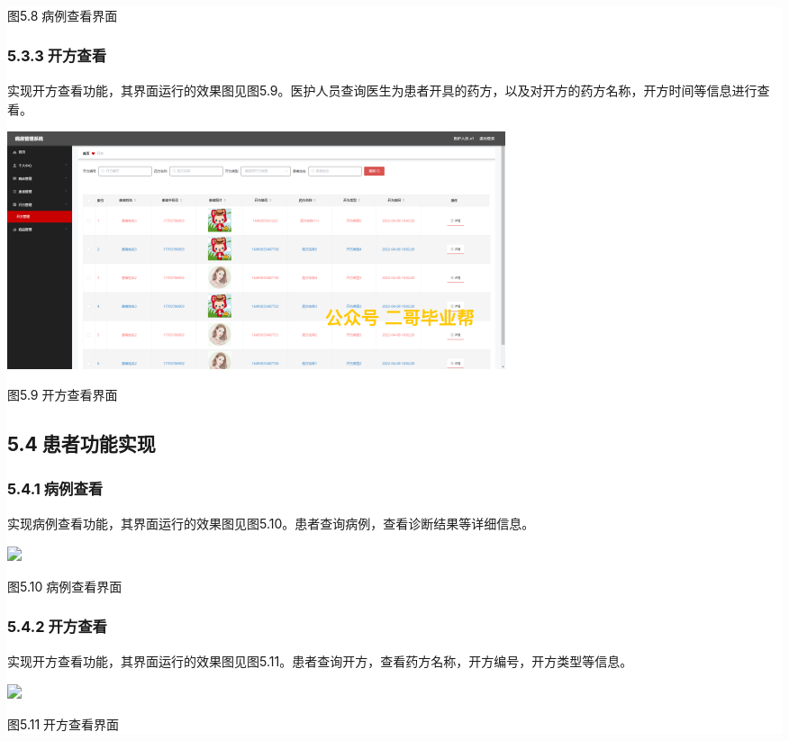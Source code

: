 图5.8 病例查看界面
### 5.3.3 开方查看
实现开方查看功能，其界面运行的效果图见图5.9。医护人员查询医生为患者开具的药方，以及对开方的药方名称，开方时间等信息进行查看。

![](/images/0700ssm/ssm715/blog.026.png)

图5.9 开方查看界面
## 5.4 患者功能实现
### 5.4.1 病例查看
实现病例查看功能，其界面运行的效果图见图5.10。患者查询病例，查看诊断结果等详细信息。

![](/images/0700ssm/ssm715/blog.027.png)

图5.10 病例查看界面
### 5.4.2 开方查看
实现开方查看功能，其界面运行的效果图见图5.11。患者查询开方，查看药方名称，开方编号，开方类型等信息。

![](/images/0700ssm/ssm715/blog.028.png)

图5.11 开方查看界面
# 











